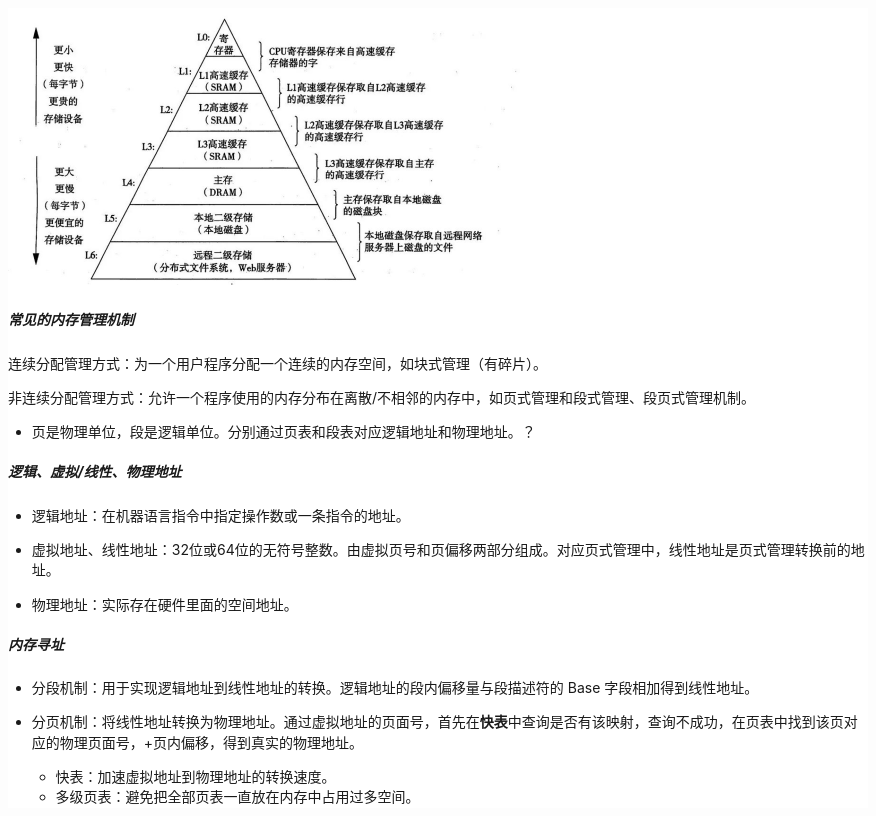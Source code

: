 <img src="assets/计算机内存结构层次图.jpeg" style="zoom:50%;" />

##### 常见的内存管理机制

连续分配管理方式：为一个用户程序分配一个连续的内存空间，如块式管理（有碎片）。

非连续分配管理方式：允许一个程序使用的内存分布在离散/不相邻的内存中，如页式管理和段式管理、段页式管理机制。

- 页是物理单位，段是逻辑单位。分别通过页表和段表对应逻辑地址和物理地址。？

##### 逻辑、虚拟/线性、物理地址

- 逻辑地址：在机器语言指令中指定操作数或一条指令的地址。

- 虚拟地址、线性地址：32位或64位的无符号整数。由虚拟页号和页偏移两部分组成。对应页式管理中，线性地址是页式管理转换前的地址。

- 物理地址：实际存在硬件里面的空间地址。

##### 内存寻址

- 分段机制：用于实现逻辑地址到线性地址的转换。逻辑地址的段内偏移量与段描述符的 Base 字段相加得到线性地址。

- 分页机制：将线性地址转换为物理地址。通过虚拟地址的页面号，首先在**快表**中查询是否有该映射，查询不成功，在页表中找到该页对应的物理页面号，+页内偏移，得到真实的物理地址。
  - 快表：加速虚拟地址到物理地址的转换速度。
  - 多级页表：避免把全部页表一直放在内存中占用过多空间。
